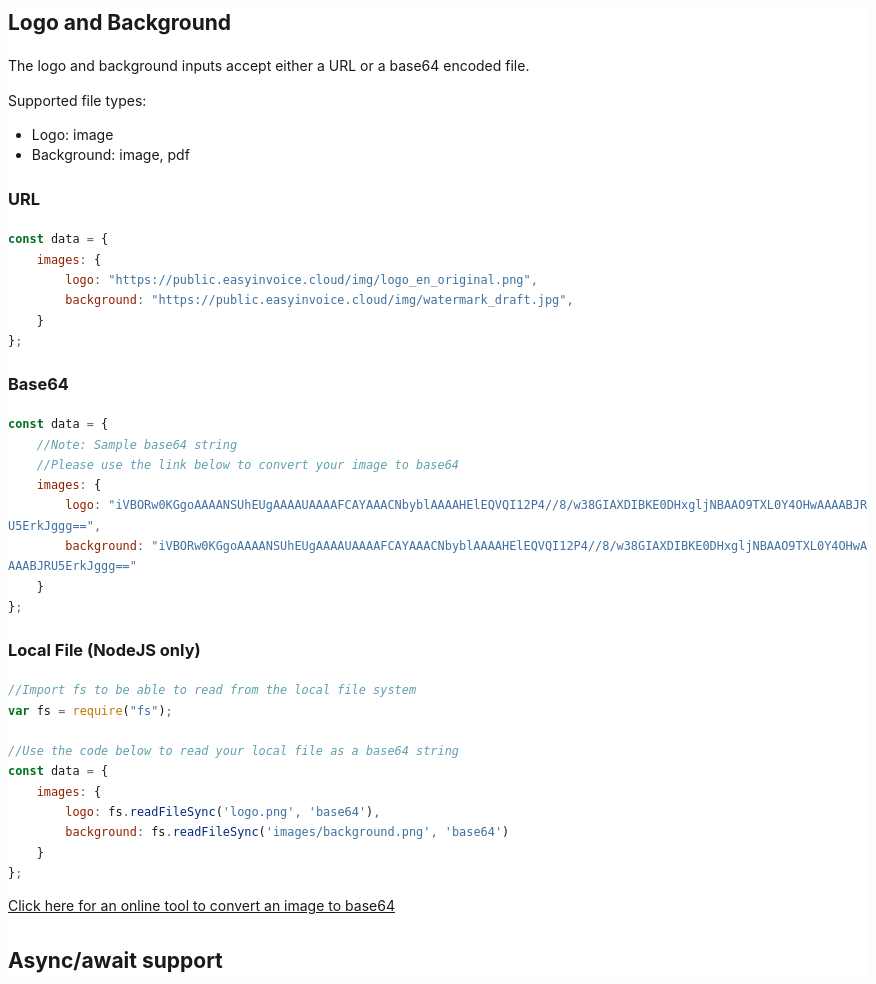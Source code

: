 ## Logo and Background

The logo and background inputs accept either a URL or a base64 encoded file.

Supported file types:

- Logo: image
- Background: image, pdf

### URL

```js
const data = {
    images: {
        logo: "https://public.easyinvoice.cloud/img/logo_en_original.png",
        background: "https://public.easyinvoice.cloud/img/watermark_draft.jpg",
    }
};
```

### Base64

```js
const data = {
    //Note: Sample base64 string
    //Please use the link below to convert your image to base64
    images: {
        logo: "iVBORw0KGgoAAAANSUhEUgAAAAUAAAAFCAYAAACNbyblAAAAHElEQVQI12P4//8/w38GIAXDIBKE0DHxgljNBAAO9TXL0Y4OHwAAAABJRU5ErkJggg==",
        background: "iVBORw0KGgoAAAANSUhEUgAAAAUAAAAFCAYAAACNbyblAAAAHElEQVQI12P4//8/w38GIAXDIBKE0DHxgljNBAAO9TXL0Y4OHwAAAABJRU5ErkJggg=="
    }
};
```

### Local File (NodeJS only)

```js
//Import fs to be able to read from the local file system
var fs = require("fs");

//Use the code below to read your local file as a base64 string
const data = {
    images: {
        logo: fs.readFileSync('logo.png', 'base64'),
        background: fs.readFileSync('images/background.png', 'base64')
    }
};
```

[Click here for an online tool to convert an image to base64](https://base64.guru/converter/encode/image)

## Async/await support
